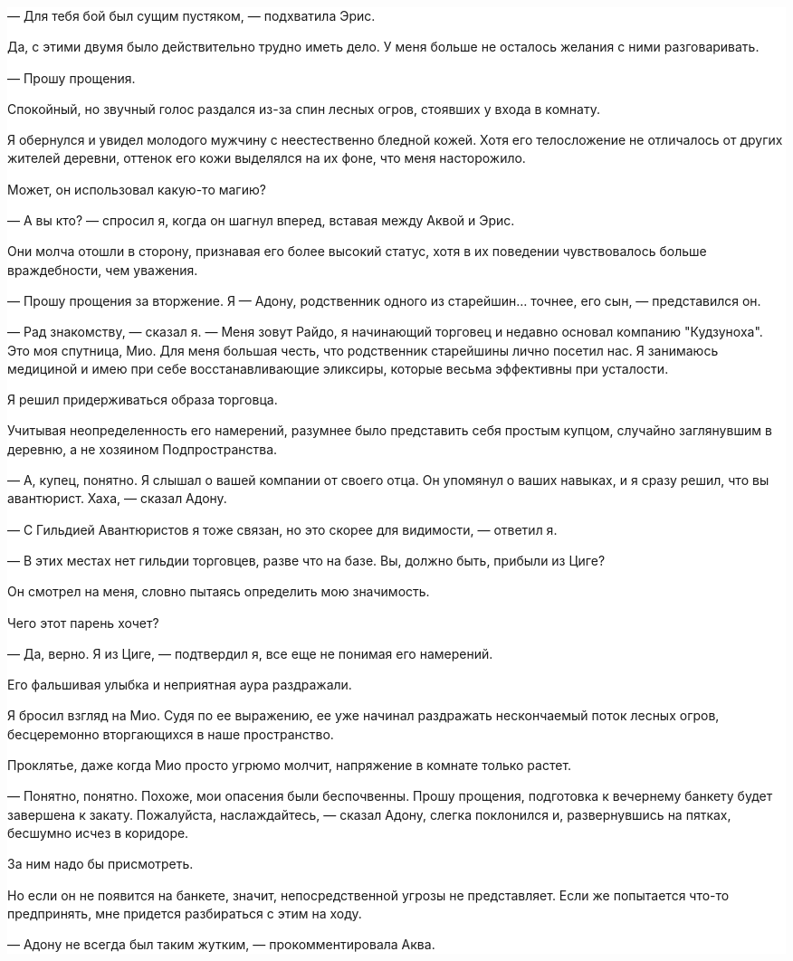 — Для тебя бой был сущим пустяком, — подхватила Эрис.

Да, с этими двумя было действительно трудно иметь дело. У меня больше не осталось желания с ними разговаривать.

— Прошу прощения.

Спокойный, но звучный голос раздался из-за спин лесных огров, стоявших у входа в комнату.

Я обернулся и увидел молодого мужчину с неестественно бледной кожей. Хотя его телосложение не отличалось от других жителей деревни, оттенок его кожи выделялся на их фоне, что меня насторожило.

Может, он использовал какую-то магию?

— А вы кто? — спросил я, когда он шагнул вперед, вставая между Аквой и Эрис.

Они молча отошли в сторону, признавая его более высокий статус, хотя в их поведении чувствовалось больше враждебности, чем уважения.

— Прошу прощения за вторжение. Я — Адону, родственник одного из старейшин… точнее, его сын, — представился он.

— Рад знакомству, — сказал я. — Меня зовут Райдо, я начинающий торговец и недавно основал компанию "Кудзуноха". Это моя спутница, Мио. Для меня большая честь, что родственник старейшины лично посетил нас. Я занимаюсь медициной и имею при себе восстанавливающие эликсиры, которые весьма эффективны при усталости.

Я решил придерживаться образа торговца.

Учитывая неопределенность его намерений, разумнее было представить себя простым купцом, случайно заглянувшим в деревню, а не хозяином Подпространства.

— А, купец, понятно. Я слышал о вашей компании от своего отца. Он упомянул о ваших навыках, и я сразу решил, что вы авантюрист. Хаха, — сказал Адону.

— С Гильдией Авантюристов я тоже связан, но это скорее для видимости, — ответил я.

— В этих местах нет гильдии торговцев, разве что на базе. Вы, должно быть, прибыли из Циге?

Он смотрел на меня, словно пытаясь определить мою значимость.

Чего этот парень хочет?

— Да, верно. Я из Циге, — подтвердил я, все еще не понимая его намерений.

Его фальшивая улыбка и неприятная аура раздражали.

Я бросил взгляд на Мио. Судя по ее выражению, ее уже начинал раздражать нескончаемый поток лесных огров, бесцеремонно вторгающихся в наше пространство.

Проклятье, даже когда Мио просто угрюмо молчит, напряжение в комнате только растет.

— Понятно, понятно. Похоже, мои опасения были беспочвенны. Прошу прощения, подготовка к вечернему банкету будет завершена к закату. Пожалуйста, наслаждайтесь, — сказал Адону, слегка поклонился и, развернувшись на пятках, бесшумно исчез в коридоре.

За ним надо бы присмотреть.

Но если он не появится на банкете, значит, непосредственной угрозы не представляет. Если же попытается что-то предпринять, мне придется разбираться с этим на ходу.

— Адону не всегда был таким жутким, — прокомментировала Аква.
